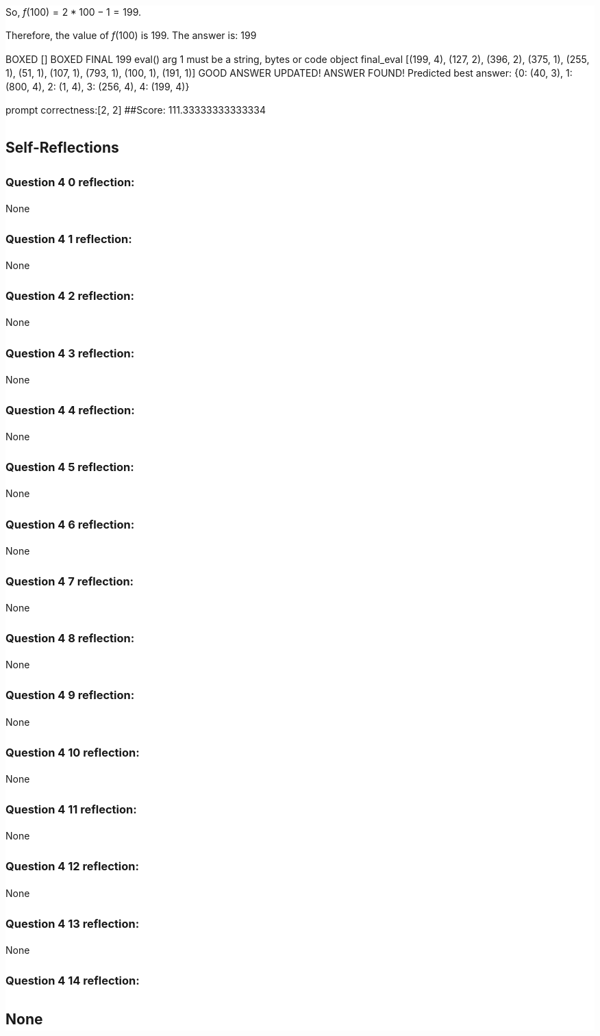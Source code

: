 So, $f(100) = 2*100 - 1 = 199$.

Therefore, the value of $f(100)$ is 199.
The answer is: $199$

BOXED []
BOXED FINAL 199
eval() arg 1 must be a string, bytes or code object final_eval
[(199, 4), (127, 2), (396, 2), (375, 1), (255, 1), (51, 1), (107, 1), (793, 1), (100, 1), (191, 1)]
GOOD ANSWER UPDATED!
ANSWER FOUND!
Predicted best answer: {0: (40, 3), 1: (800, 4), 2: (1, 4), 3: (256, 4), 4: (199, 4)}

prompt correctness:[2, 2]
##Score: 111.33333333333334

## Self-Reflections

### Question 4 0 reflection:
None
### Question 4 1 reflection:
None
### Question 4 2 reflection:
None
### Question 4 3 reflection:
None
### Question 4 4 reflection:
None
### Question 4 5 reflection:
None
### Question 4 6 reflection:
None
### Question 4 7 reflection:
None
### Question 4 8 reflection:
None
### Question 4 9 reflection:
None
### Question 4 10 reflection:
None
### Question 4 11 reflection:
None
### Question 4 12 reflection:
None
### Question 4 13 reflection:
None
### Question 4 14 reflection:
None
---
